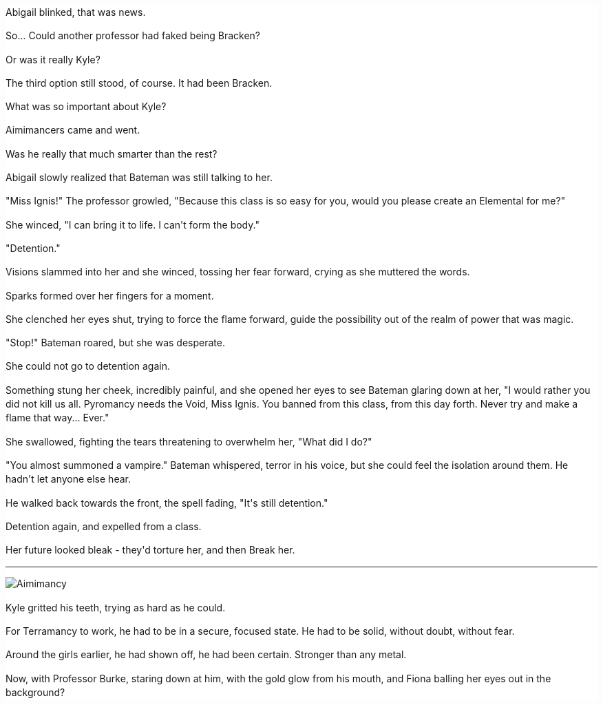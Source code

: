 Abigail blinked, that was news.

So... Could another professor had faked being Bracken?

Or was it really Kyle?

The third option still stood, of course. It had been Bracken.

What was so important about Kyle?

Aimimancers came and went.

Was he really that much smarter than the rest?

Abigail slowly realized that Bateman was still talking to her.

"Miss Ignis!" The professor growled, "Because this class is so easy for you, would you please create an Elemental for me?"

She winced, "I can bring it to life. I can't form the body."

"Detention."

Visions slammed into her and she winced, tossing her fear forward, crying as she muttered the words.

Sparks formed over her fingers for a moment.

She clenched her eyes shut, trying to force the flame forward, guide the possibility out of the realm of power that was magic.

"Stop!" Bateman roared, but she was desperate.

She could not go to detention again.

Something stung her cheek, incredibly painful, and she opened her eyes to see Bateman glaring down at her, "I would rather you did not kill us all. Pyromancy needs the Void, Miss Ignis. You banned from this class, from this day forth. Never try and make a flame that way... Ever."

She swallowed, fighting the tears threatening to overwhelm her, "What did I do?"

"You almost summoned a vampire." Bateman whispered, terror in his voice, but she could feel the isolation around them. He hadn't let anyone else hear.

He walked back towards the front, the spell fading, "It's still detention."

Detention again, and expelled from a class.

Her future looked bleak - they'd torture her, and then Break her.

---

![Aimimancy](https://cdn.rawgit.com/shakna-israel/NecromancersApprentice/master/docs/img/Symbol_Aimimancy.svg)

Kyle gritted his teeth, trying as hard as he could.

For Terramancy to work, he had to be in a secure, focused state. He had to be solid, without doubt, without fear.

Around the girls earlier, he had shown off, he had been certain. Stronger than any metal.

Now, with Professor Burke, staring down at him, with the gold glow from his mouth, and Fiona balling her eyes out in the background?
